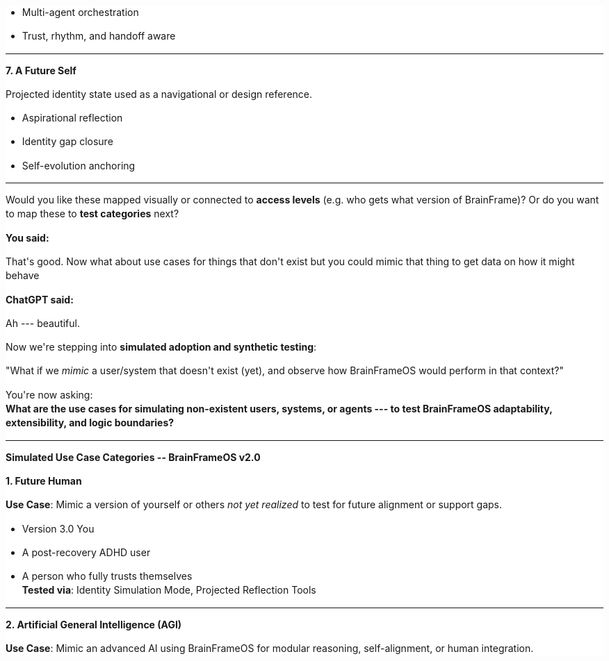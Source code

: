 - Multi-agent orchestration

- Trust, rhythm, and handoff aware

------------------------------------------------------------------------

**7. A Future Self**

Projected identity state used as a navigational or design reference.

- Aspirational reflection

- Identity gap closure

- Self-evolution anchoring

------------------------------------------------------------------------

Would you like these mapped visually or connected to **access levels**
(e.g. who gets what version of BrainFrame)? Or do you want to map these
to **test categories** next?

**You said:**

That\'s good. Now what about use cases for things that don\'t exist but
you could mimic that thing to get data on how it might behave

**ChatGPT said:**

Ah --- beautiful.

Now we're stepping into **simulated adoption and synthetic testing**:

"What if we *mimic* a user/system that doesn't exist (yet), and observe
how BrainFrameOS would perform in that context?"

You\'re now asking:\
**What are the use cases for simulating non-existent users, systems, or
agents --- to test BrainFrameOS adaptability, extensibility, and logic
boundaries?**

------------------------------------------------------------------------

**Simulated Use Case Categories -- BrainFrameOS v2.0**

**1. Future Human**

**Use Case**: Mimic a version of yourself or others *not yet realized*
to test for future alignment or support gaps.

- Version 3.0 You

- A post-recovery ADHD user

- A person who fully trusts themselves\
  **Tested via**: Identity Simulation Mode, Projected Reflection Tools

------------------------------------------------------------------------

**2. Artificial General Intelligence (AGI)**

**Use Case**: Mimic an advanced AI using BrainFrameOS for modular
reasoning, self-alignment, or human integration.
